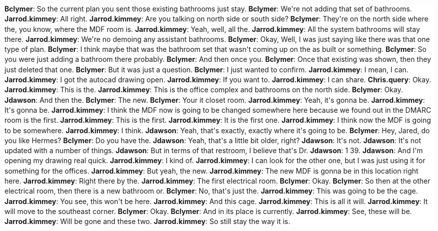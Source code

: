 **Bclymer**: So the current plan you sent those existing bathrooms just stay.
**Bclymer**: We're not adding that set of bathrooms.
**Jarrod.kimmey**: All right.
**Jarrod.kimmey**: Are you talking on north side or south side?
**Bclymer**: They're on the north side where the, you know, where the MDF room is.
**Jarrod.kimmey**: Yeah, well, all the.
**Jarrod.kimmey**: All the system bathrooms will stay there.
**Jarrod.kimmey**: We're no demoing any assistant bathrooms.
**Bclymer**: Okay, Well, I was just saying like there was that one type of plan.
**Bclymer**: I think maybe that was the bathroom set that wasn't coming up on the as built or something.
**Bclymer**: So you were just adding a bathroom there probably.
**Bclymer**: And then once you.
**Bclymer**: Once that existing was shown, then they just deleted that one.
**Bclymer**: But it was just a question.
**Bclymer**: I just wanted to confirm.
**Jarrod.kimmey**: I mean, I can.
**Jarrod.kimmey**: I got the autocad drawing open.
**Jarrod.kimmey**: If you want to.
**Jarrod.kimmey**: I can share.
**Chris.query**: Okay.
**Jarrod.kimmey**: This is the.
**Jarrod.kimmey**: This is the office complex and bathrooms on the north side.
**Bclymer**: Okay.
**Jdawson**: And then the.
**Bclymer**: The new.
**Bclymer**: Your it closet room.
**Jarrod.kimmey**: Yeah, it's gonna be.
**Jarrod.kimmey**: It's gonna be.
**Jarrod.kimmey**: I think the MDF now is going to be changed somewhere here because we found out in the DMARC room is the first.
**Jarrod.kimmey**: This is the first.
**Jarrod.kimmey**: It is the first one.
**Jarrod.kimmey**: I think now the MDF is going to be somewhere.
**Jarrod.kimmey**: I think.
**Jdawson**: Yeah, that's exactly, exactly where it's going to be.
**Bclymer**: Hey, Jared, do you like Hermes?
**Bclymer**: Do you have the.
**Jdawson**: Yeah, that's a little bit older, right?
**Jdawson**: It's not.
**Jdawson**: It's not updated with a number of things.
**Jdawson**: But in terms of that restroom, I believe that's Dr.
**Jdawson**: 1 39.
**Jdawson**: And I'm opening my drawing real quick.
**Jarrod.kimmey**: I kind of.
**Jarrod.kimmey**: I can look for the other one, but I was just using it for something for the offices.
**Jarrod.kimmey**: But yeah, the new.
**Jarrod.kimmey**: The new MDF is gonna be in this location right here.
**Jarrod.kimmey**: Right there by the.
**Jarrod.kimmey**: The first electrical room.
**Bclymer**: Okay.
**Bclymer**: So then at the other electrical room, then there is a new bathroom or.
**Bclymer**: No, that's just the.
**Jarrod.kimmey**: This was going to be the cage.
**Jarrod.kimmey**: You see, this won't be here.
**Jarrod.kimmey**: And this cage.
**Jarrod.kimmey**: This is all it will.
**Jarrod.kimmey**: It will move to the southeast corner.
**Bclymer**: Okay.
**Bclymer**: And in its place is currently.
**Jarrod.kimmey**: See, these will be.
**Jarrod.kimmey**: Will be gone and these two.
**Jarrod.kimmey**: So still stay the way it is.